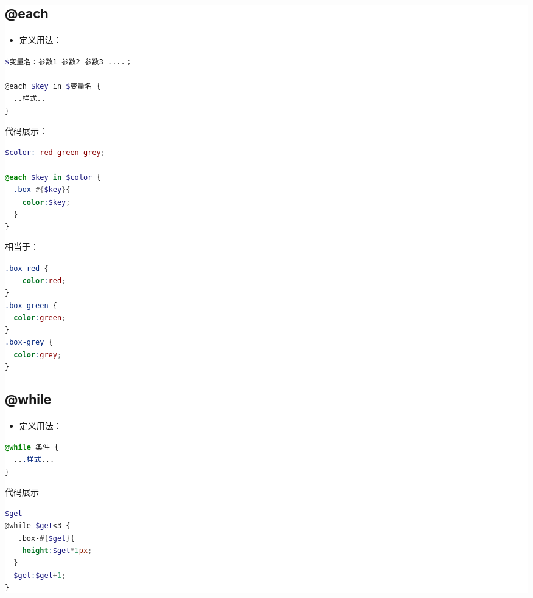 
## @each

- 定义用法：

```scss
$变量名：参数1 参数2 参数3 ....；

@each $key in $变量名 {
  ..样式..
}
```

代码展示：

```scss
$color: red green grey;

@each $key in $color {
  .box-#{$key}{
    color:$key;
  }
}
```

相当于：

```scss
.box-red {
	color:red;
}
.box-green {
  color:green;
}
.box-grey {
  color:grey;
}
```



## @while

- 定义用法：

```scss
@while 条件 {
  ...样式...
}
```

代码展示

```scss
$get
@while $get<3 {
   .box-#{$get}{
    height:$get*1px;
  }
  $get:$get+1;
}
```
